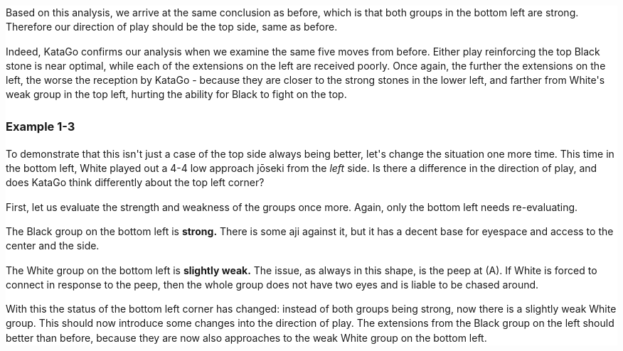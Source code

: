 Based on this analysis, we arrive at the same conclusion as before, which is that both groups in the bottom left are strong.
Therefore our direction of play should be the top side, same as before.

</section>

<div class="besogo-viewer" realstones="on" maxwidth="800" nowheel="true" coord="western" panels="comment+tree+control" orient="portrait" portratio="none" sgf="/assets/sgf/2021-02-22-sgf/direction-of-play-sgf/02-1.sgf"></div>

<section markdown="1">

Indeed, KataGo confirms our analysis when we examine the same five moves from before.
Either play reinforcing the top Black stone is near optimal, while each of the extensions on the left are received poorly.
Once again, the further the extensions on the left, the worse the reception by KataGo - because they are closer to the strong stones in the lower left, and farther from White's weak group in the top left, hurting the ability for Black to fight on the top.

### Example 1-3

</section>

<div class="besogo-diagram" realstones="on" maxwidth="800" nowheel="true" coord="western" orient="portrait" portratio="none" sgf="/assets/sgf/2021-02-22-sgf/direction-of-play-sgf/03.sgf"></div>

<section markdown="1">

To demonstrate that this isn't just a case of the top side always being better, let's change the situation one more time.
This time in the bottom left, White played out a 4-4 low approach jōseki from the *left* side.
Is there a difference in the direction of play, and does KataGo think differently about the top left corner?

First, let us evaluate the strength and weakness of the groups once more.
Again, only the bottom left needs re-evaluating.

The Black group on the bottom left is **strong.**
There is some aji against it, but it has a decent base for eyespace and access to the center and the side.

The White group on the bottom left is **slightly weak.**
The issue, as always in this shape, is the peep at (A).
If White is forced to connect in response to the peep, then the whole group does not have two eyes and is liable to be chased around.

With this the status of the bottom left corner has changed: instead of both groups being strong, now there is a slightly weak White group.
This should now introduce some changes into the direction of play.
The extensions from the Black group on the left should better than before, because they are now also approaches to the weak White group on the bottom left.

</section>

<div class="besogo-viewer" realstones="on" maxwidth="800" nowheel="true" coord="western" panels="comment+tree+control" orient="portrait" portratio="none" sgf="/assets/sgf/2021-02-22-sgf/direction-of-play-sgf/03-1.sgf"></div>
